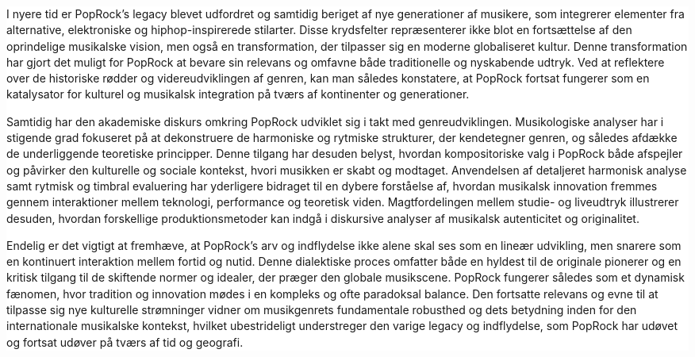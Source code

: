 I nyere tid er PopRock’s legacy blevet udfordret og samtidig beriget af nye generationer af
musikere, som integrerer elementer fra alternative, elektroniske og hiphop-inspirerede stilarter.
Disse krydsfelter repræsenterer ikke blot en fortsættelse af den oprindelige musikalske vision, men
også en transformation, der tilpasser sig en moderne globaliseret kultur. Denne transformation har
gjort det muligt for PopRock at bevare sin relevans og omfavne både traditionelle og nyskabende
udtryk. Ved at reflektere over de historiske rødder og videreudviklingen af genren, kan man således
konstatere, at PopRock fortsat fungerer som en katalysator for kulturel og musikalsk integration på
tværs af kontinenter og generationer.

Samtidig har den akademiske diskurs omkring PopRock udviklet sig i takt med genreudviklingen.
Musikologiske analyser har i stigende grad fokuseret på at dekonstruere de harmoniske og rytmiske
strukturer, der kendetegner genren, og således afdække de underliggende teoretiske principper. Denne
tilgang har desuden belyst, hvordan kompositoriske valg i PopRock både afspejler og påvirker den
kulturelle og sociale kontekst, hvori musikken er skabt og modtaget. Anvendelsen af detaljeret
harmonisk analyse samt rytmisk og timbral evaluering har yderligere bidraget til en dybere
forståelse af, hvordan musikalsk innovation fremmes gennem interaktioner mellem teknologi,
performance og teoretisk viden. Magtfordelingen mellem studie- og liveudtryk illustrerer desuden,
hvordan forskellige produktionsmetoder kan indgå i diskursive analyser af musikalsk autenticitet og
originalitet.

Endelig er det vigtigt at fremhæve, at PopRock’s arv og indflydelse ikke alene skal ses som en
lineær udvikling, men snarere som en kontinuert interaktion mellem fortid og nutid. Denne
dialektiske proces omfatter både en hyldest til de originale pionerer og en kritisk tilgang til de
skiftende normer og idealer, der præger den globale musikscene. PopRock fungerer således som et
dynamisk fænomen, hvor tradition og innovation mødes i en kompleks og ofte paradoksal balance. Den
fortsatte relevans og evne til at tilpasse sig nye kulturelle strømninger vidner om musikgenrets
fundamentale robusthed og dets betydning inden for den internationale musikalske kontekst, hvilket
ubestrideligt understreger den varige legacy og indflydelse, som PopRock har udøvet og fortsat
udøver på tværs af tid og geografi.
